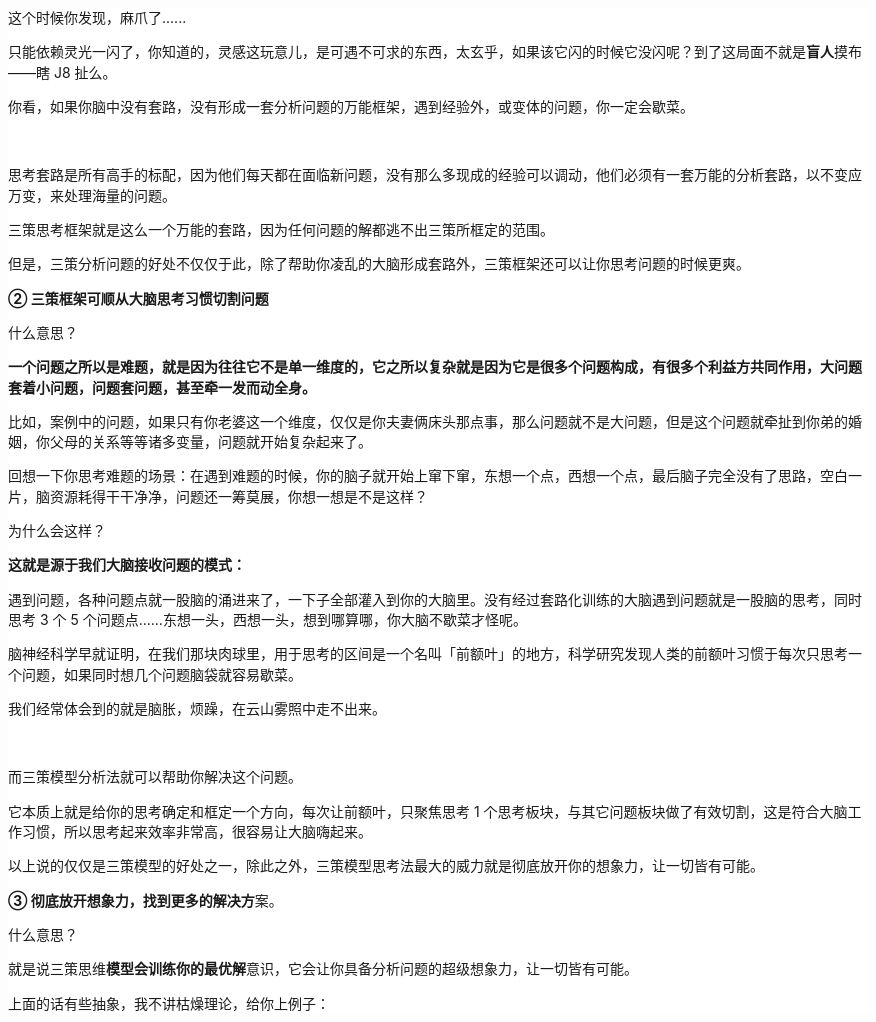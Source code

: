  <p></p>
 <p data-pid="2ldTC77U">这个时候你发现，麻爪了......</p>
 <p></p>
 <p data-pid="RJzBJtII">只能依赖灵光一闪了，你知道的，灵感这玩意儿，是可遇不可求的东西，太玄乎，如果该它闪的时候它没闪呢？到了这局面不就是<strong>盲人</strong>摸布——瞎 J8 扯么。</p>
 <p></p>
 <p data-pid="tAJCh64X">你看，如果你脑中没有套路，没有形成一套分析问题的万能框架，遇到经验外，或变体的问题，你一定会歇菜。</p>
 <p></p>
 <figure>
  <img alt="" data-rawheight="700" data-rawwidth="1080" src="https://picx.zhimg.com/50/v2-723a16063774aca0b769cb3e09f2364f_720w.jpg?source=1940ef5c" data-original-token="v2-723a16063774aca0b769cb3e09f2364f" class="origin_image zh-lightbox-thumb" width="1080" data-original="https://pica.zhimg.com/v2-723a16063774aca0b769cb3e09f2364f_r.jpg?source=1940ef5c">
 </figure>
 <p></p>
 <p data-pid="J5nIeNFf">思考套路是所有高手的标配，因为他们每天都在面临新问题，没有那么多现成的经验可以调动，他们必须有一套万能的分析套路，以不变应万变，来处理海量的问题。</p>
 <p></p>
 <p data-pid="CoiiXL1W">三策思考框架就是这么一个万能的套路，因为任何问题的解都逃不出三策所框定的范围。</p>
 <p></p>
 <p data-pid="Nw0Ayr5x">但是，三策分析问题的好处不仅仅于此，除了帮助你凌乱的大脑形成套路外，三策框架还可以让你思考问题的时候更爽。</p>
 <p></p>
 <p data-pid="yZSk8u0N"><strong>② 三策框架可顺从大脑思考习惯切割问题</strong></p>
 <p></p>
 <p data-pid="rrAWLAef">什么意思？</p>
 <p></p>
 <p data-pid="Cl2eZId8"><strong>一个问题之所以是难题，就是因为往往它不是单一维度的，它之所以复杂就是因为它是很多个问题构成，有很多个利益方共同作用，大问题套着小问题，问题套问题，甚至牵一发而动全身。</strong></p>
 <p></p>
 <p data-pid="ksnSKEHy">比如，案例中的问题，如果只有你老婆这一个维度，仅仅是你夫妻俩床头那点事，那么问题就不是大问题，但是这个问题就牵扯到你弟的婚姻，你父母的关系等等诸多变量，问题就开始复杂起来了。</p>
 <p></p>
 <p data-pid="zP9odfYq">回想一下你思考难题的场景：在遇到难题的时候，你的脑子就开始上窜下窜，东想一个点，西想一个点，最后脑子完全没有了思路，空白一片，脑资源耗得干干净净，问题还一筹莫展，你想一想是不是这样？</p>
 <p></p>
 <p data-pid="LI9J_RxT">为什么会这样？</p>
 <p></p>
 <p data-pid="1x1hD_JH"><strong>这就是源于我们大脑接收问题的模式：</strong></p>
 <p></p>
 <p data-pid="iIKq-EjN">遇到问题，各种问题点就一股脑的涌进来了，一下子全部灌入到你的大脑里。没有经过套路化训练的大脑遇到问题就是一股脑的思考，同时思考 3 个 5 个问题点......东想一头，西想一头，想到哪算哪，你大脑不歇菜才怪呢。</p>
 <p></p>
 <p data-pid="06g0-A_O">脑神经科学早就证明，在我们那块肉球里，用于思考的区间是一个名叫「前额叶」的地方，科学研究发现人类的前额叶习惯于每次只思考一个问题，如果同时想几个问题脑袋就容易歇菜。</p>
 <p></p>
 <p data-pid="y4wkXBVZ">我们经常体会到的就是脑胀，烦躁，在云山雾照中走不出来。<br></p>
 <p></p>
 <figure>
  <img alt="" data-rawheight="444" data-rawwidth="1080" src="https://picx.zhimg.com/50/v2-067b2d3d79991ffbf3c338b501dfaeab_720w.jpg?source=1940ef5c" data-original-token="v2-067b2d3d79991ffbf3c338b501dfaeab" class="origin_image zh-lightbox-thumb" width="1080" data-original="https://pic1.zhimg.com/v2-067b2d3d79991ffbf3c338b501dfaeab_r.jpg?source=1940ef5c">
 </figure>
 <p></p>
 <p data-pid="P3bRzxIi">而三策模型分析法就可以帮助你解决这个问题。</p>
 <p></p>
 <p data-pid="Tix4bqXM">它本质上就是给你的思考确定和框定一个方向，每次让前额叶，只聚焦思考 1 个思考板块，与其它问题板块做了有效切割，这是符合大脑工作习惯，所以思考起来效率非常高，很容易让大脑嗨起来。</p>
 <p></p>
 <p data-pid="kzC2J4LU">以上说的仅仅是三策模型的好处之一，除此之外，三策模型思考法最大的威力就是彻底放开你的想象力，让一切皆有可能。</p>
 <p></p>
 <p data-pid="3nmW8FIf"><strong>③ 彻底放开想象力，找到更多的解决方</strong>案。</p>
 <p></p>
 <p data-pid="RWWoM8FZ">什么意思？</p>
 <p></p>
 <p data-pid="cZDyzaUY">就是说三策思维<strong>模型会训练你的最优解</strong>意识，它会让你具备分析问题的超级想象力，让一切皆有可能。</p>
 <p></p>
 <p data-pid="qd4qqFvx">上面的话有些抽象，我不讲枯燥理论，给你上例子：</p>